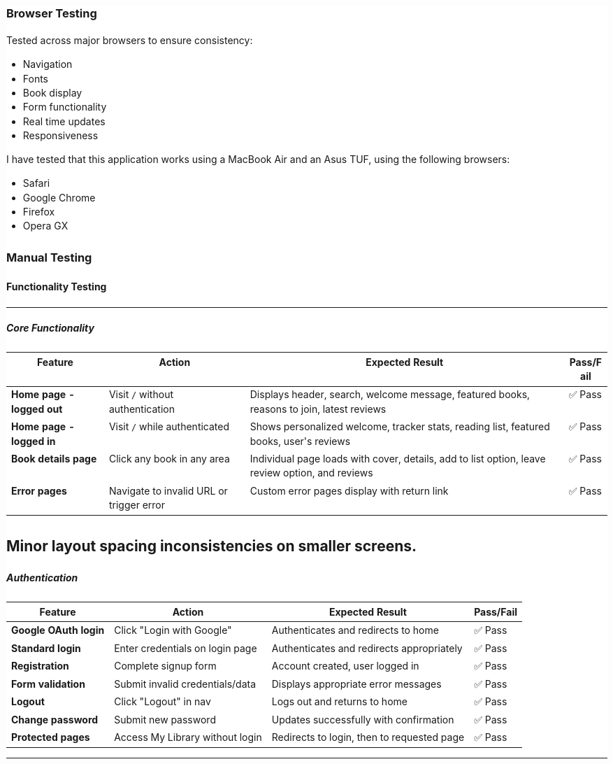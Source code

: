 ### Browser Testing 

Tested across major browsers to ensure consistency:
- Navigation
- Fonts
- Book display
- Form functionality
- Real time updates
- Responsiveness

I have tested that this application works using a MacBook Air and an Asus TUF, using the following browsers:

  - Safari 
  - Google Chrome 
  - Firefox 
  - Opera GX

### Manual Testing

#### Functionality Testing
---

##### Core Functionality

| Feature | Action | Expected Result | Pass/Fail |
|---------|--------|----------------|-----------|
| **Home page - logged out** | Visit `/` without authentication | Displays header, search, welcome message, featured books, reasons to join, latest reviews | ✅ Pass |
| **Home page - logged in** | Visit `/` while authenticated | Shows personalized welcome, tracker stats, reading list, featured books, user's reviews | ✅ Pass |
| **Book details page** | Click any book in any area | Individual page loads with cover, details, add to list option, leave review option, and  reviews | ✅ Pass |
| **Error pages** | Navigate to invalid URL or trigger error | Custom error pages display with return link | ✅ Pass |
Minor layout spacing inconsistencies on smaller screens.
---

##### Authentication

| Feature | Action | Expected Result | Pass/Fail |
|---------|--------|----------------|-----------|
| **Google OAuth login** | Click "Login with Google" | Authenticates and redirects to home | ✅ Pass |
| **Standard login** | Enter credentials on login page | Authenticates and redirects appropriately | ✅ Pass |
| **Registration** | Complete signup form | Account created, user logged in | ✅ Pass |
| **Form validation** | Submit invalid credentials/data | Displays appropriate error messages | ✅ Pass |
| **Logout** | Click "Logout" in nav | Logs out and returns to home | ✅ Pass |
| **Change password** | Submit new password | Updates successfully with confirmation | ✅ Pass |
| **Protected pages** | Access My Library without login | Redirects to login, then to requested page | ✅ Pass |
---

